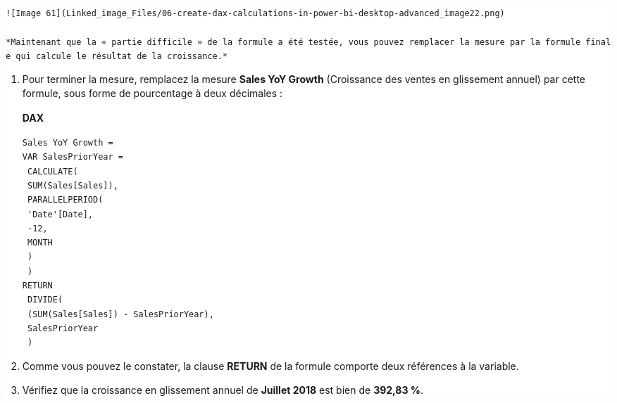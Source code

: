     ![Image 61](Linked_image_Files/06-create-dax-calculations-in-power-bi-desktop-advanced_image22.png)

    *Maintenant que la « partie difficile » de la formule a été testée, vous pouvez remplacer la mesure par la formule finale qui calcule le résultat de la croissance.*

1. Pour terminer la mesure, remplacez la mesure **Sales YoY Growth** (Croissance des ventes en glissement annuel) par cette formule, sous forme de pourcentage à deux décimales :


    **DAX**


    ```
    Sales YoY Growth =  
    VAR SalesPriorYear =  
     CALCULATE(  
     SUM(Sales[Sales]),  
     PARALLELPERIOD(  
     'Date'[Date],  
     -12,  
     MONTH  
     )  
     )  
    RETURN  
     DIVIDE(  
     (SUM(Sales[Sales]) - SalesPriorYear),  
     SalesPriorYear  
     )
    ```


1. Comme vous pouvez le constater, la clause **RETURN** de la formule comporte deux références à la variable.

1. Vérifiez que la croissance en glissement annuel de **Juillet 2018** est bien de **392,83 %**.
